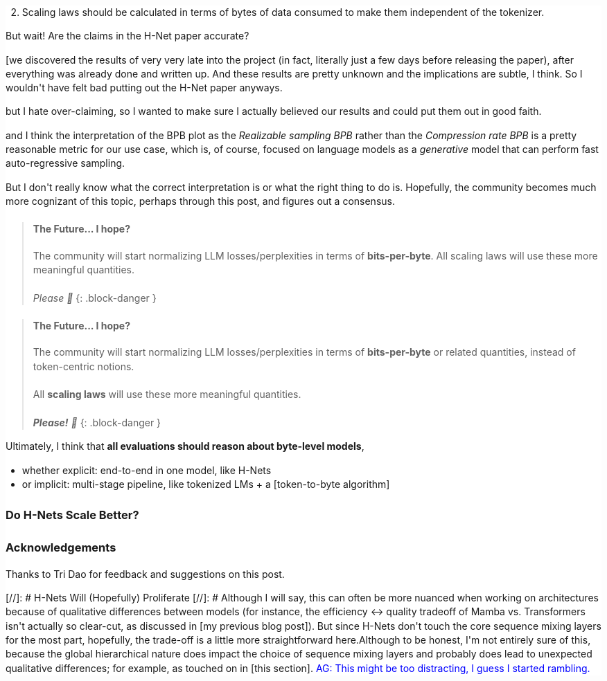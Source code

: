 2. Scaling laws should be calculated in terms of bytes of data consumed to make them independent of the tokenizer.



But wait! Are the claims in the H-Net paper accurate?

[we discovered the results of very very late into the project (in fact, literally just a few days before releasing the paper), after everything was already done and written up.
And these results are pretty unknown and the implications are subtle, I think.
So I wouldn't have felt bad putting out the H-Net paper anyways.

but I hate over-claiming, so I wanted to make sure I actually believed our results and could put them out in good faith.

and I think the interpretation of the BPB plot as the *Realizable sampling BPB*
rather than the *Compression rate BPB* is a pretty reasonable metric for our use case, which is, of course, focused on language models as a *generative* model that can perform fast auto-regressive sampling.

But I don't really know what the correct interpretation is or what the right thing to do is.
Hopefully, the community becomes much more cognizant of this topic, perhaps through this post, and figures out a consensus.


> #### The Future... I hope?
> The community will start normalizing LLM losses/perplexities in terms of **bits-per-byte**. All scaling laws will use these more meaningful quantities.  
> <br>
> *Please 🙏*
{: .block-danger }

> #### The Future... I hope?
> The community will start normalizing LLM losses/perplexities in terms of **bits-per-byte** or related quantities, instead of token-centric notions.  
> <br>
> All **scaling laws** will use these more meaningful quantities.  
> <br>
> ***Please!** 🙏*
{: .block-danger }


Ultimately, I think that **all evaluations should reason about byte-level models**,
- whether explicit: end-to-end in one model, like H-Nets
- or implicit: multi-stage pipeline, like tokenized LMs + a [token-to-byte algorithm]


### Do H-Nets Scale Better?

### Acknowledgements

Thanks to Tri Dao for feedback and suggestions on this post.


[//]: # H-Nets Will (Hopefully) Proliferate
[//]: # Although I will say, this can often be more nuanced when working on architectures because of qualitative differences between models (for instance, the efficiency ↔  quality tradeoff of Mamba vs. Transformers isn't actually so clear-cut, as discussed in [my previous blog post]). But since H-Nets don't touch the core sequence mixing layers for the most part, hopefully, the trade-off is a little more straightforward here.<d-footnote>Although to be honest, I'm not entirely sure of this, because the global hierarchical nature does impact the choice of sequence mixing layers and probably does lead to unexpected qualitative differences; for example, as touched on in [this section]. <span style="color:blue">AG: This might be too distracting, I guess I started rambling.</span>